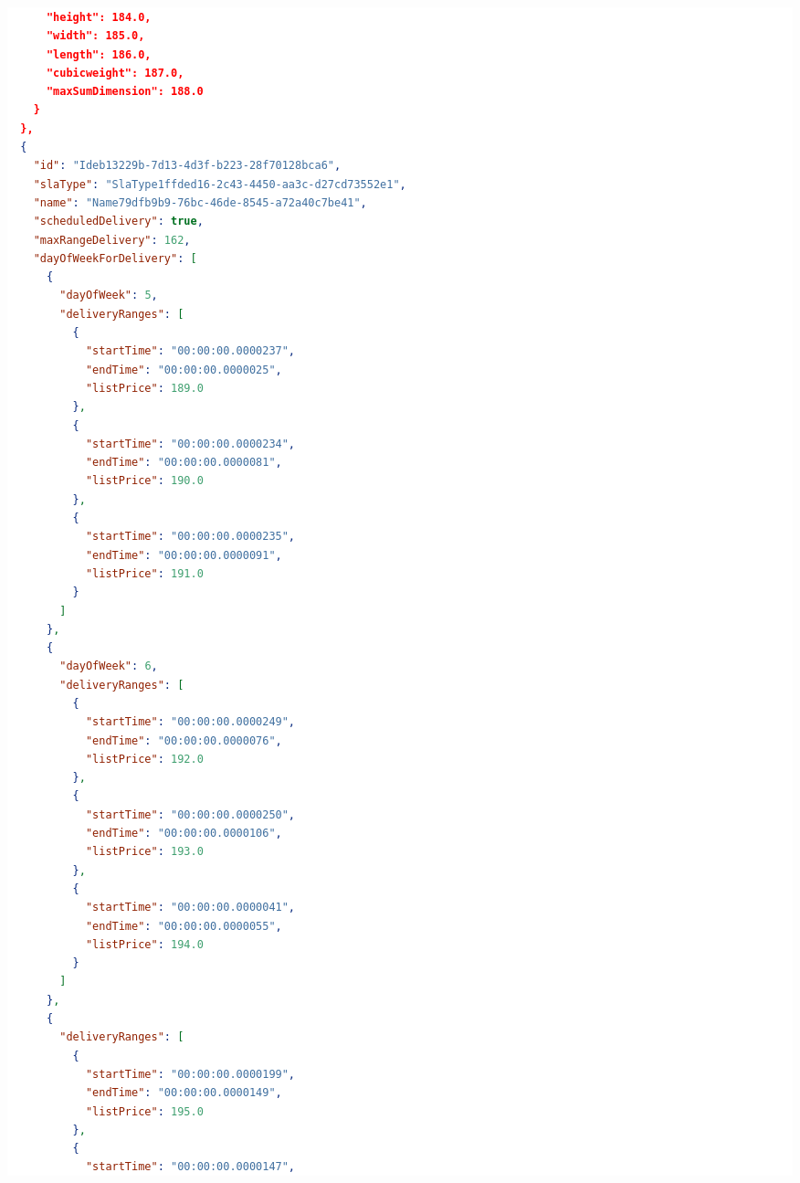 ```json
      "height": 184.0,
      "width": 185.0,
      "length": 186.0,
      "cubicweight": 187.0,
      "maxSumDimension": 188.0
    }
  },
  {
    "id": "Ideb13229b-7d13-4d3f-b223-28f70128bca6",
    "slaType": "SlaType1ffded16-2c43-4450-aa3c-d27cd73552e1",
    "name": "Name79dfb9b9-76bc-46de-8545-a72a40c7be41",
    "scheduledDelivery": true,
    "maxRangeDelivery": 162,
    "dayOfWeekForDelivery": [
      {
        "dayOfWeek": 5,
        "deliveryRanges": [
          {
            "startTime": "00:00:00.0000237",
            "endTime": "00:00:00.0000025",
            "listPrice": 189.0
          },
          {
            "startTime": "00:00:00.0000234",
            "endTime": "00:00:00.0000081",
            "listPrice": 190.0
          },
          {
            "startTime": "00:00:00.0000235",
            "endTime": "00:00:00.0000091",
            "listPrice": 191.0
          }
        ]
      },
      {
        "dayOfWeek": 6,
        "deliveryRanges": [
          {
            "startTime": "00:00:00.0000249",
            "endTime": "00:00:00.0000076",
            "listPrice": 192.0
          },
          {
            "startTime": "00:00:00.0000250",
            "endTime": "00:00:00.0000106",
            "listPrice": 193.0
          },
          {
            "startTime": "00:00:00.0000041",
            "endTime": "00:00:00.0000055",
            "listPrice": 194.0
          }
        ]
      },
      {
        "deliveryRanges": [
          {
            "startTime": "00:00:00.0000199",
            "endTime": "00:00:00.0000149",
            "listPrice": 195.0
          },
          {
            "startTime": "00:00:00.0000147",
```